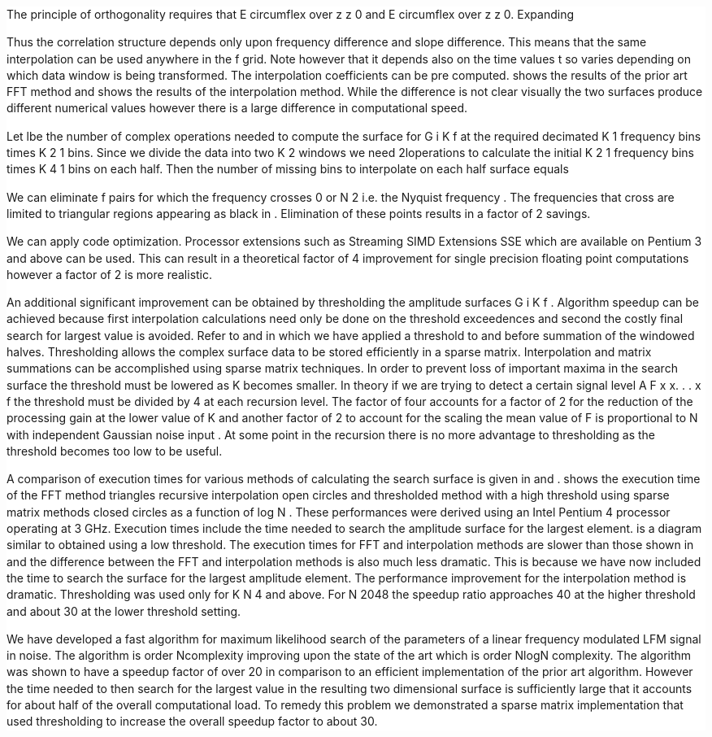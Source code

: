 The principle of orthogonality requires that E circumflex over z z 0 and E circumflex over z z 0. Expanding 

Thus the correlation structure depends only upon frequency difference and slope difference. This means that the same interpolation can be used anywhere in the f grid. Note however that it depends also on the time values t so varies depending on which data window is being transformed. The interpolation coefficients can be pre computed. shows the results of the prior art FFT method and shows the results of the interpolation method. While the difference is not clear visually the two surfaces produce different numerical values however there is a large difference in computational speed.

Let lbe the number of complex operations needed to compute the surface for G i K f at the required decimated K 1 frequency bins times K 2 1 bins. Since we divide the data into two K 2 windows we need 2loperations to calculate the initial K 2 1 frequency bins times K 4 1 bins on each half. Then the number of missing bins to interpolate on each half surface equals

We can eliminate f pairs for which the frequency crosses 0 or N 2 i.e. the Nyquist frequency . The frequencies that cross are limited to triangular regions appearing as black in . Elimination of these points results in a factor of 2 savings.

We can apply code optimization. Processor extensions such as Streaming SIMD Extensions SSE which are available on Pentium 3 and above can be used. This can result in a theoretical factor of 4 improvement for single precision floating point computations however a factor of 2 is more realistic.

An additional significant improvement can be obtained by thresholding the amplitude surfaces G i K f . Algorithm speedup can be achieved because first interpolation calculations need only be done on the threshold exceedences and second the costly final search for largest value is avoided. Refer to and in which we have applied a threshold to and before summation of the windowed halves. Thresholding allows the complex surface data to be stored efficiently in a sparse matrix. Interpolation and matrix summations can be accomplished using sparse matrix techniques. In order to prevent loss of important maxima in the search surface the threshold must be lowered as K becomes smaller. In theory if we are trying to detect a certain signal level A F x x. . . x f the threshold must be divided by 4 at each recursion level. The factor of four accounts for a factor of 2 for the reduction of the processing gain at the lower value of K and another factor of 2 to account for the scaling the mean value of F is proportional to N with independent Gaussian noise input . At some point in the recursion there is no more advantage to thresholding as the threshold becomes too low to be useful.

A comparison of execution times for various methods of calculating the search surface is given in and . shows the execution time of the FFT method triangles recursive interpolation open circles and thresholded method with a high threshold using sparse matrix methods closed circles as a function of log N . These performances were derived using an Intel Pentium 4 processor operating at 3 GHz. Execution times include the time needed to search the amplitude surface for the largest element. is a diagram similar to obtained using a low threshold. The execution times for FFT and interpolation methods are slower than those shown in and the difference between the FFT and interpolation methods is also much less dramatic. This is because we have now included the time to search the surface for the largest amplitude element. The performance improvement for the interpolation method is dramatic. Thresholding was used only for K N 4 and above. For N 2048 the speedup ratio approaches 40 at the higher threshold and about 30 at the lower threshold setting.

We have developed a fast algorithm for maximum likelihood search of the parameters of a linear frequency modulated LFM signal in noise. The algorithm is order Ncomplexity improving upon the state of the art which is order NlogN complexity. The algorithm was shown to have a speedup factor of over 20 in comparison to an efficient implementation of the prior art algorithm. However the time needed to then search for the largest value in the resulting two dimensional surface is sufficiently large that it accounts for about half of the overall computational load. To remedy this problem we demonstrated a sparse matrix implementation that used thresholding to increase the overall speedup factor to about 30.
